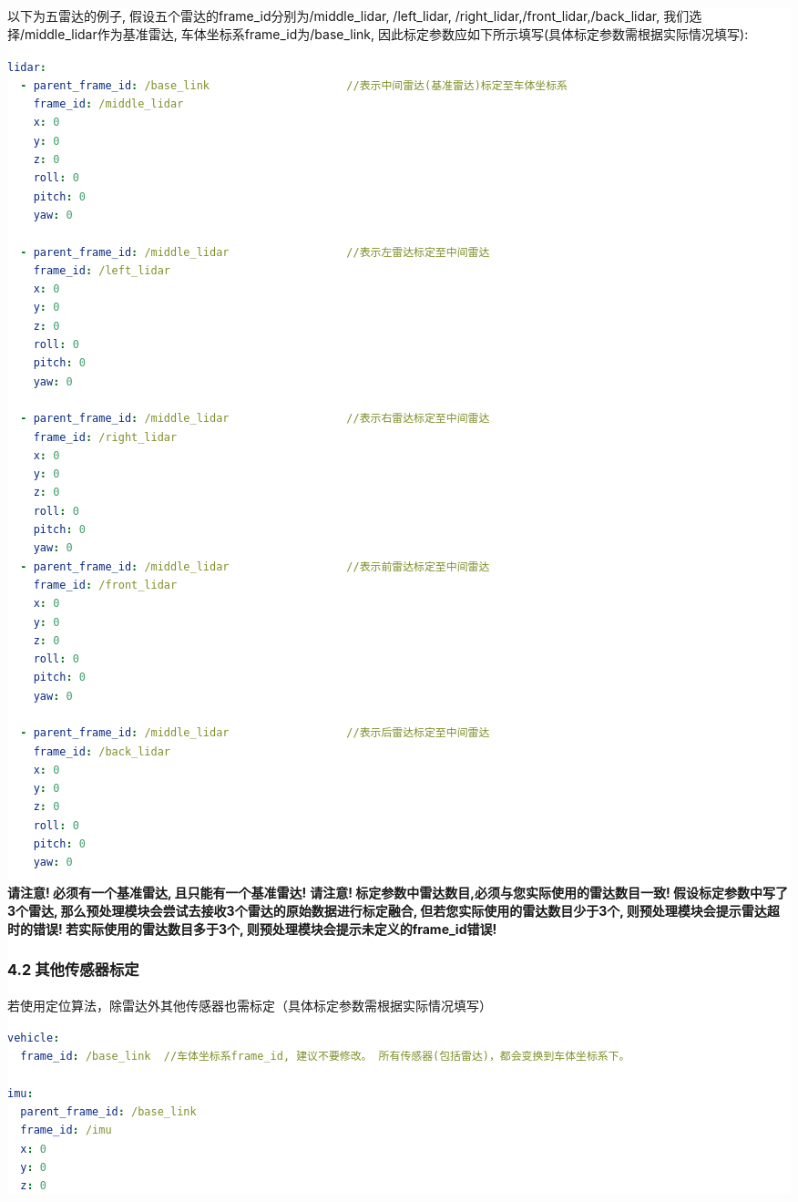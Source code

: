 以下为五雷达的例子, 假设五个雷达的frame_id分别为/middle_lidar, /left_lidar, /right_lidar,/front_lidar,/back_lidar,  我们选择/middle_lidar作为基准雷达, 车体坐标系frame_id为/base_link, 因此标定参数应如下所示填写(具体标定参数需根据实际情况填写):

```yaml
lidar:  
  - parent_frame_id: /base_link  					//表示中间雷达(基准雷达)标定至车体坐标系
    frame_id: /middle_lidar 
    x: 0
    y: 0 
    z: 0 
    roll: 0 
    pitch: 0 
    yaw: 0 

  - parent_frame_id: /middle_lidar					//表示左雷达标定至中间雷达
    frame_id: /left_lidar 
    x: 0
    y: 0
    z: 0
    roll: 0
    pitch: 0
    yaw: 0

  - parent_frame_id: /middle_lidar					//表示右雷达标定至中间雷达
    frame_id: /right_lidar 
    x: 0
    y: 0
    z: 0
    roll: 0
    pitch: 0
    yaw: 0
  - parent_frame_id: /middle_lidar					//表示前雷达标定至中间雷达
    frame_id: /front_lidar 
    x: 0
    y: 0
    z: 0
    roll: 0
    pitch: 0
    yaw: 0

  - parent_frame_id: /middle_lidar					//表示后雷达标定至中间雷达
    frame_id: /back_lidar 
    x: 0
    y: 0
    z: 0
    roll: 0
    pitch: 0
    yaw: 0
```
**请注意! 必须有一个基准雷达, 且只能有一个基准雷达!**
**请注意! 标定参数中雷达数目,必须与您实际使用的雷达数目一致! 假设标定参数中写了3个雷达, 那么预处理模块会尝试去接收3个雷达的原始数据进行标定融合, 但若您实际使用的雷达数目少于3个, 则预处理模块会提示雷达超时的错误! 若实际使用的雷达数目多于3个, 则预处理模块会提示未定义的frame_id错误!**
### 4.2 其他传感器标定
若使用定位算法，除雷达外其他传感器也需标定（具体标定参数需根据实际情况填写）
```yaml
vehicle: 
  frame_id: /base_link  //车体坐标系frame_id, 建议不要修改。 所有传感器(包括雷达)，都会变换到车体坐标系下。
  
imu: 
  parent_frame_id: /base_link 
  frame_id: /imu 
  x: 0 
  y: 0 
  z: 0 
```